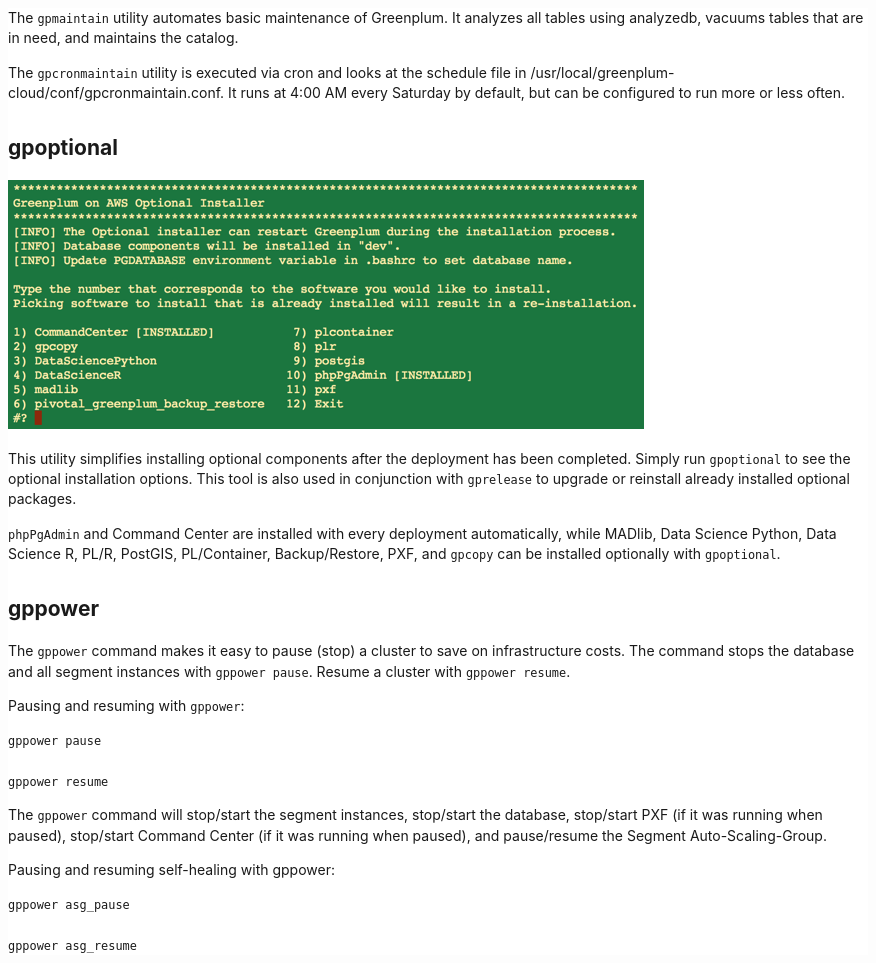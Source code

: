 The `gpmaintain` utility automates basic maintenance of Greenplum. It analyzes all tables using analyzedb, vacuums tables that are in need, and maintains the catalog.

The `gpcronmaintain` utility is executed via cron and looks at the schedule file in
/usr/local/greenplum-cloud/conf/gpcronmaintain.conf. It runs at 4:00 AM every Saturday by default, but can be configured to run more or less often.

## <a id="gpoptional"></a>gpoptional

![](graphics/gpoptional_installer.png)

This utility simplifies installing optional components after the deployment has been completed. Simply run `gpoptional` to see the optional installation options. This tool is also used in conjunction with `gprelease` to upgrade or reinstall already installed optional packages.

`phpPgAdmin` and Command Center are installed with every deployment automatically, while MADlib, Data Science Python, Data Science R, PL/R, PostGIS, PL/Container, Backup/Restore, PXF, and `gpcopy` can be installed optionally with `gpoptional`.

## <a id="gppower"></a>gppower

The `gppower` command makes it easy to pause (stop) a cluster to save on infrastructure costs. The command stops the database and all segment instances with `gppower pause`. Resume a cluster with `gppower resume`.

Pausing and resuming with `gppower`:

```
gppower pause 

gppower resume
```

The `gppower` command will stop/start the segment instances, stop/start the database, stop/start PXF (if it was running when paused), stop/start Command Center (if it was running when paused), and pause/resume the Segment Auto-Scaling-Group.

Pausing and resuming self-healing with gppower:

```
gppower asg_pause
  
gppower asg_resume
```
